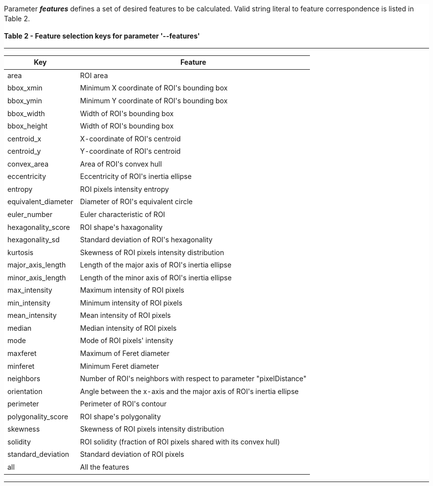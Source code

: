 Parameter __*features*__ defines a set of desired features to be calculated. Valid string literal to feature correspondence is listed in Table 2.

__Table 2 - Feature selection keys for parameter '--features'__

-----------------------------------------
| Key | Feature |
--------|--------------------------------
| area | ROI area |
| bbox_xmin | Minimum X coordinate of ROI's bounding box |
| bbox_ymin | Minimum Y coordinate of ROI's bounding box |
| bbox_width | Width of ROI's bounding box |
| bbox_height | Width of ROI's bounding box |
| centroid_x | X-coordinate of ROI's centroid |
| centroid_y | Y-coordinate of ROI's centroid |
| convex_area | Area of ROI's convex hull |
| eccentricity | Eccentricity of ROI's inertia ellipse |
| entropy | ROI pixels intensity entropy |
| equivalent_diameter | Diameter of ROI's equivalent circle |
| euler_number | Euler characteristic of ROI |
| hexagonality_score | ROI shape's haxagonality |
| hexagonality_sd | Standard deviation of ROI's hexagonality |
| kurtosis | Skewness of ROI pixels intensity distribution |
| major_axis_length | Length of the major axis of ROI's inertia ellipse |
| minor_axis_length | Length of the minor axis of ROI's inertia ellipse  |
| max_intensity | Maximum intensity of ROI pixels |
| min_intensity | Minimum intensity of ROI pixels |
| mean_intensity | Mean intensity of ROI pixels |
| median | Median intensity of ROI pixels |
| mode | Mode of ROI pixels' intensity |
| maxferet | Maximum of Feret diameter |
| minferet | Minimum Feret diameter |
| neighbors | Number of ROI's neighbors with respect to parameter "pixelDistance" |
| orientation | Angle between the x-axis and the major axis of ROI's inertia ellipse |
| perimeter | Perimeter of ROI's contour |
| polygonality_score | ROI shape's polygonality |
| skewness | Skewness of ROI pixels intensity distribution |
| solidity | ROI solidity (fraction of ROI pixels shared with its convex hull) |
| standard_deviation | Standard deviation of ROI pixels |
| all | All the features |
-----------------------------------------
